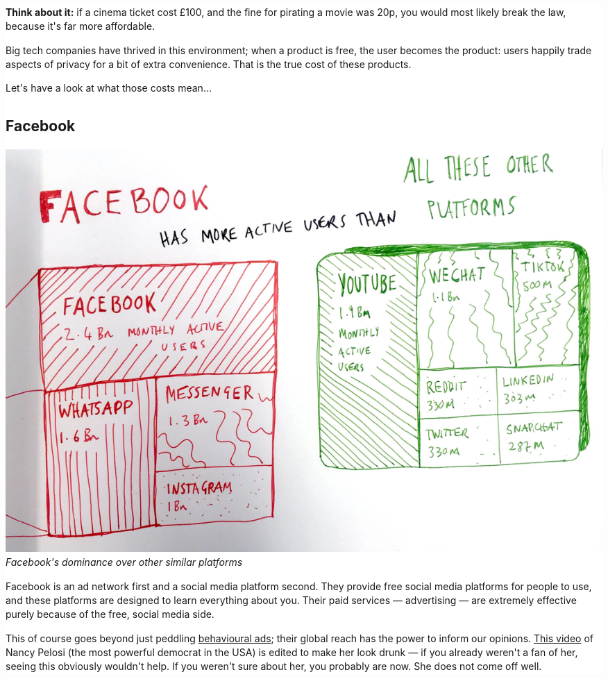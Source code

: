 **Think about it:** if a cinema ticket cost £100, and the fine for pirating a movie was 20p, you would most likely break the law, because it's far more affordable.

Big tech companies have thrived in this environment; when a product is free, the user becomes the product: users happily trade aspects of privacy for a bit of extra convenience. That is the true cost of these products.

Let's have a look at what those costs mean...

## Facebook

![diagram of monthly active users of Facebook, and competitors](/images/fb-dominance.jpg)
*Facebook's dominance over other similar platforms*

Facebook is an ad network first and a social media platform second. They provide free social media platforms for people to use, and these platforms are designed to learn everything about you. Their paid services — advertising — are extremely effective purely because of the free, social media side.

This of course goes beyond just peddling [behavioural ads](https://blog.metomic.io/main/2019/09/13/what-is-behavioural-ads.html); their global reach has the power to inform our opinions. [This video](https://blog.metomic.io/main/2019/09/13/what-is-behavioural-ads.html) of Nancy Pelosi (the most powerful democrat in the USA) is edited to make her look drunk — if you already weren't a fan of her, seeing this obviously wouldn't help. If you weren't sure about her, you probably are now. She does not come off well.
